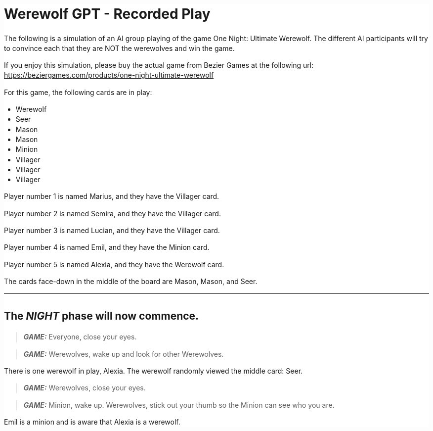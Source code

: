 # Werewolf GPT - Recorded Play



The following is a simulation of an AI group playing of the game One Night: Ultimate Werewolf. The different AI participants will try to convince each that they are NOT the werewolves and win the game.

If you enjoy this simulation, please buy the actual game from Bezier Games at the following url: https://beziergames.com/products/one-night-ultimate-werewolf

For this game, the following cards are in play:


* Werewolf
* Seer
* Mason
* Mason
* Minion
* Villager
* Villager
* Villager


Player number 1 is named Marius, and they have the Villager card.


Player number 2 is named Semira, and they have the Villager card.


Player number 3 is named Lucian, and they have the Villager card.


Player number 4 is named Emil, and they have the Minion card.


Player number 5 is named Alexia, and they have the Werewolf card.


The cards face-down in the middle of the board are Mason, Mason, and Seer.


---

## The ***NIGHT*** phase will now commence.


>***GAME:*** Everyone, close your eyes.


>***GAME:*** Werewolves, wake up and look for other Werewolves.


There is one werewolf in play, Alexia. The werewolf randomly viewed the middle card: Seer.


>***GAME:*** Werewolves, close your eyes.


>***GAME:*** Minion, wake up. Werewolves, stick out your thumb so the Minion can see who you are.


Emil is a minion and is aware that Alexia is a werewolf.
